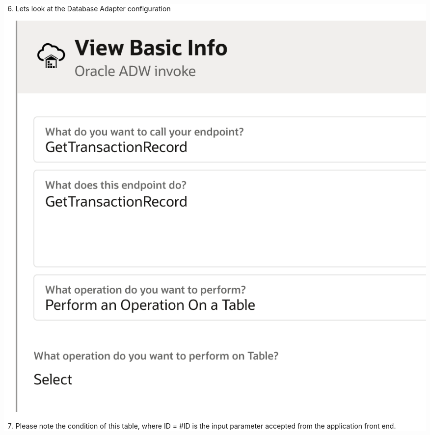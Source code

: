 6. Lets look at the Database Adapter configuration

    ![Process Automation](images/process-12.png) 

7. Please note the condition of this table, where ID = #ID is the input parameter accepted from the application front end.
